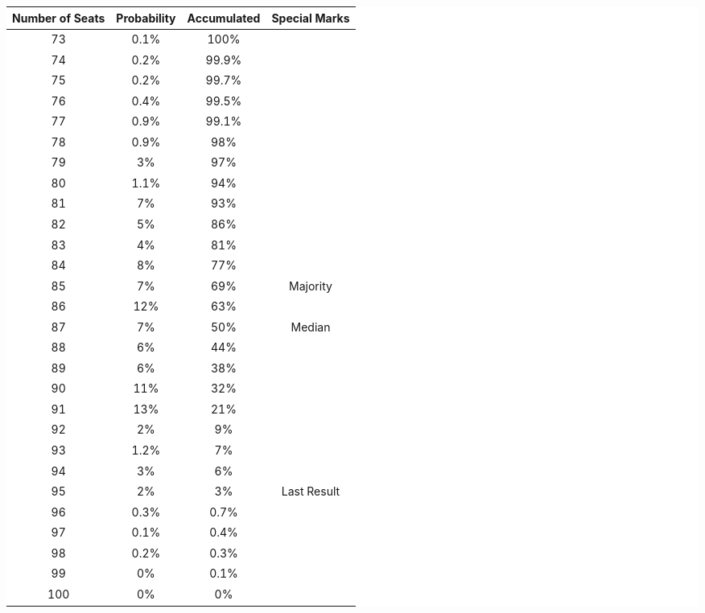 
| Number of Seats | Probability | Accumulated | Special Marks |
|:---------------:|:-----------:|:-----------:|:-------------:|
| 73 | 0.1% | 100% |  |
| 74 | 0.2% | 99.9% |  |
| 75 | 0.2% | 99.7% |  |
| 76 | 0.4% | 99.5% |  |
| 77 | 0.9% | 99.1% |  |
| 78 | 0.9% | 98% |  |
| 79 | 3% | 97% |  |
| 80 | 1.1% | 94% |  |
| 81 | 7% | 93% |  |
| 82 | 5% | 86% |  |
| 83 | 4% | 81% |  |
| 84 | 8% | 77% |  |
| 85 | 7% | 69% | Majority |
| 86 | 12% | 63% |  |
| 87 | 7% | 50% | Median |
| 88 | 6% | 44% |  |
| 89 | 6% | 38% |  |
| 90 | 11% | 32% |  |
| 91 | 13% | 21% |  |
| 92 | 2% | 9% |  |
| 93 | 1.2% | 7% |  |
| 94 | 3% | 6% |  |
| 95 | 2% | 3% | Last Result |
| 96 | 0.3% | 0.7% |  |
| 97 | 0.1% | 0.4% |  |
| 98 | 0.2% | 0.3% |  |
| 99 | 0% | 0.1% |  |
| 100 | 0% | 0% |  |

